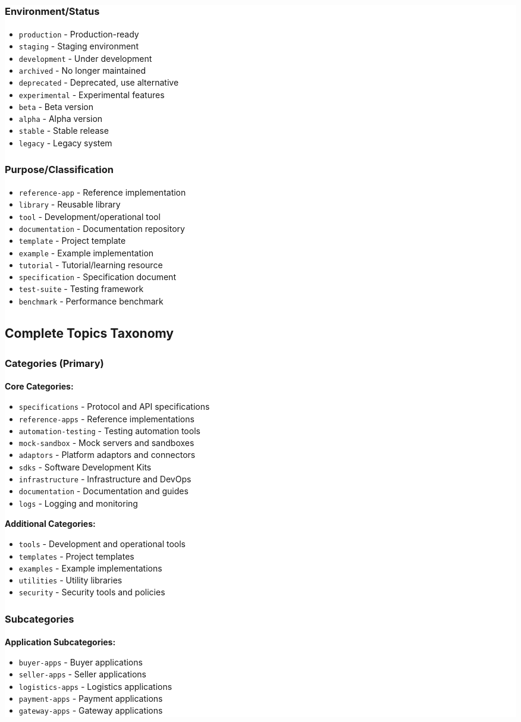### Environment/Status

- `production` - Production-ready
- `staging` - Staging environment
- `development` - Under development
- `archived` - No longer maintained
- `deprecated` - Deprecated, use alternative
- `experimental` - Experimental features
- `beta` - Beta version
- `alpha` - Alpha version
- `stable` - Stable release
- `legacy` - Legacy system

### Purpose/Classification

- `reference-app` - Reference implementation
- `library` - Reusable library
- `tool` - Development/operational tool
- `documentation` - Documentation repository
- `template` - Project template
- `example` - Example implementation
- `tutorial` - Tutorial/learning resource
- `specification` - Specification document
- `test-suite` - Testing framework
- `benchmark` - Performance benchmark

## Complete Topics Taxonomy

### Categories (Primary)

**Core Categories:**
- `specifications` - Protocol and API specifications
- `reference-apps` - Reference implementations
- `automation-testing` - Testing automation tools
- `mock-sandbox` - Mock servers and sandboxes
- `adaptors` - Platform adaptors and connectors
- `sdks` - Software Development Kits
- `infrastructure` - Infrastructure and DevOps
- `documentation` - Documentation and guides
- `logs` - Logging and monitoring

**Additional Categories:**
- `tools` - Development and operational tools
- `templates` - Project templates
- `examples` - Example implementations
- `utilities` - Utility libraries
- `security` - Security tools and policies

### Subcategories

**Application Subcategories:**
- `buyer-apps` - Buyer applications
- `seller-apps` - Seller applications
- `logistics-apps` - Logistics applications
- `payment-apps` - Payment applications
- `gateway-apps` - Gateway applications
